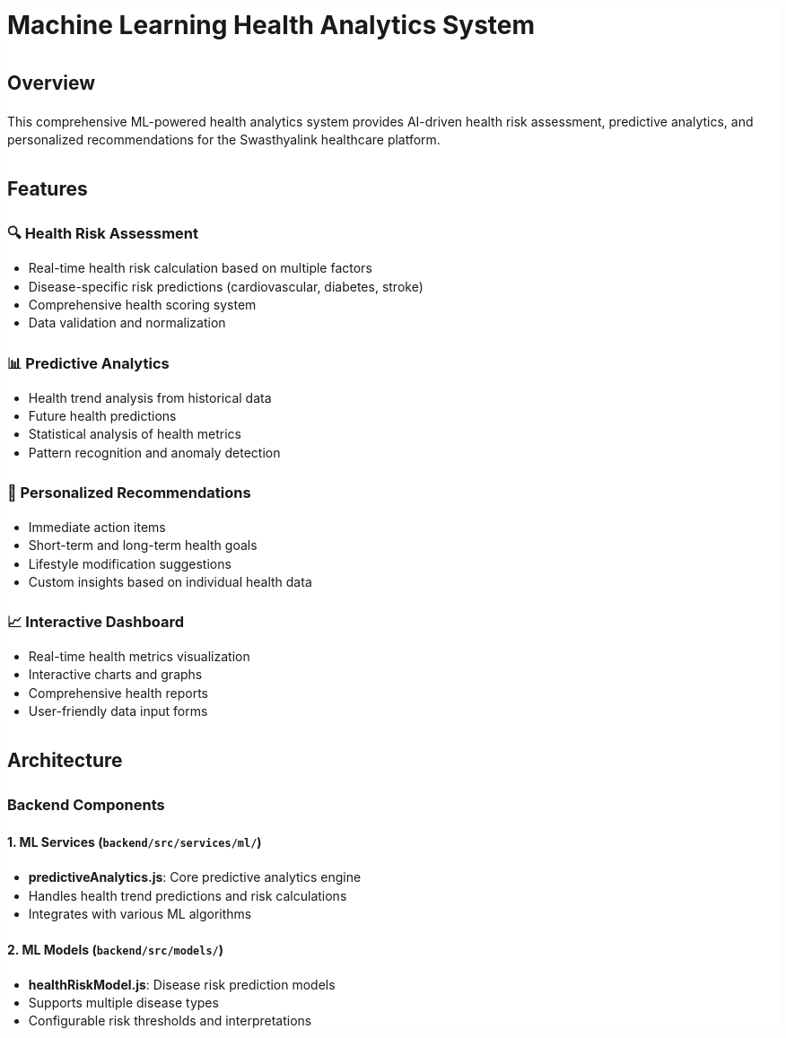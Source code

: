 # Machine Learning Health Analytics System

## Overview

This comprehensive ML-powered health analytics system provides AI-driven health risk assessment, predictive analytics, and personalized recommendations for the Swasthyalink healthcare platform.

## Features

### 🔍 Health Risk Assessment
- Real-time health risk calculation based on multiple factors
- Disease-specific risk predictions (cardiovascular, diabetes, stroke)
- Comprehensive health scoring system
- Data validation and normalization

### 📊 Predictive Analytics
- Health trend analysis from historical data
- Future health predictions
- Statistical analysis of health metrics
- Pattern recognition and anomaly detection

### 🎯 Personalized Recommendations
- Immediate action items
- Short-term and long-term health goals
- Lifestyle modification suggestions
- Custom insights based on individual health data

### 📈 Interactive Dashboard
- Real-time health metrics visualization
- Interactive charts and graphs
- Comprehensive health reports
- User-friendly data input forms

## Architecture

### Backend Components

#### 1. ML Services (`backend/src/services/ml/`)
- **predictiveAnalytics.js**: Core predictive analytics engine
- Handles health trend predictions and risk calculations
- Integrates with various ML algorithms

#### 2. ML Models (`backend/src/models/`)
- **healthRiskModel.js**: Disease risk prediction models
- Supports multiple disease types
- Configurable risk thresholds and interpretations
